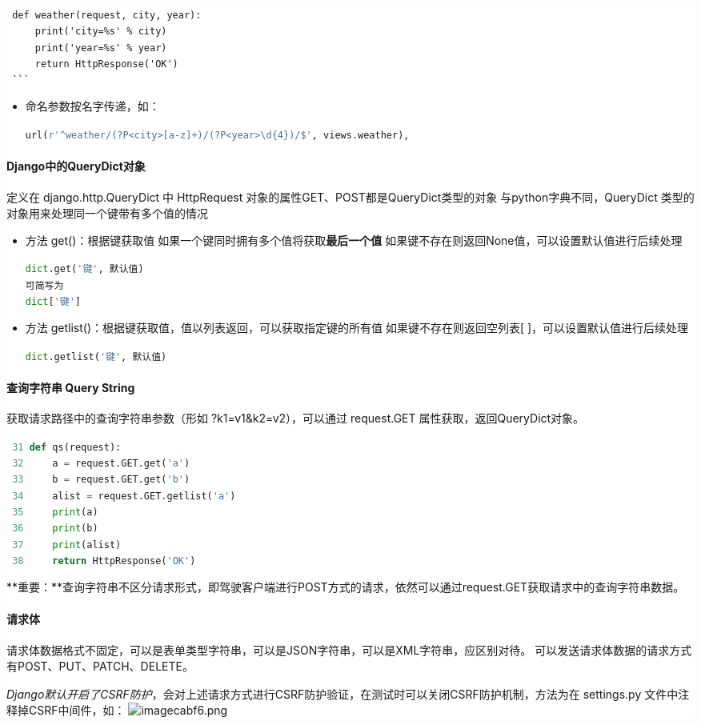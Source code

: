      def weather(request, city, year):
         print('city=%s' % city)
         print('year=%s' % year)
         return HttpResponse('OK')
     ```

   * 命名参数按名字传递，如：

     ```python
     url(r'^weather/(?P<city>[a-z]+)/(?P<year>\d{4})/$', views.weather),
     ```

#### Django中的QueryDict对象

定义在 django.http.QueryDict 中
HttpRequest 对象的属性GET、POST都是QueryDict类型的对象
与python字典不同，QueryDict 类型的对象用来处理同一个键带有多个值的情况

* 方法 get()：根据键获取值
  如果一个键同时拥有多个值将获取**最后一个值**
  如果键不存在则返回None值，可以设置默认值进行后续处理

  ```python
  dict.get('键', 默认值)
  可简写为
  dict['键']
  ```

* 方法 getlist()：根据键获取值，值以列表返回，可以获取指定键的所有值
  如果键不存在则返回空列表[ ]，可以设置默认值进行后续处理

  ```python
  dict.getlist('键', 默认值)
  ```

#### 查询字符串 Query String

获取请求路径中的查询字符串参数（形如 ?k1=v1&k2=v2），可以通过 request.GET 属性获取，返回QueryDict对象。

```python
 31 def qs(request):
 32     a = request.GET.get('a')
 33     b = request.GET.get('b')
 34     alist = request.GET.getlist('a')
 35     print(a)
 36     print(b)
 37     print(alist)
 38     return HttpResponse('OK')
```

**重要：**查询字符串不区分请求形式，即驾驶客户端进行POST方式的请求，依然可以通过request.GET获取请求中的查询字符串数据。

#### 请求体

请求体数据格式不固定，可以是表单类型字符串，可以是JSON字符串，可以是XML字符串，应区别对待。
可以发送请求体数据的请求方式有POST、PUT、PATCH、DELETE。

*Django默认开启了CSRF防护*，会对上述请求方式进行CSRF防护验证，在测试时可以关闭CSRF防护机制，方法为在 settings.py 文件中注释掉CSRF中间件，如：
![imagecabf6.png](https://miao.su/images/2019/06/22/imagecabf6.png)
